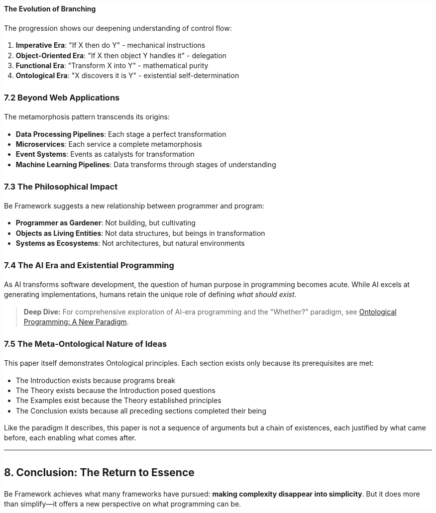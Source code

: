#### The Evolution of Branching

The progression shows our deepening understanding of control flow:

1. **Imperative Era**: "If X then do Y" - mechanical instructions
2. **Object-Oriented Era**: "If X then object Y handles it" - delegation
3. **Functional Era**: "Transform X into Y" - mathematical purity
4. **Ontological Era**: "X discovers it is Y" - existential self-determination

### 7.2 Beyond Web Applications

The metamorphosis pattern transcends its origins:

- **Data Processing Pipelines**: Each stage a perfect transformation
- **Microservices**: Each service a complete metamorphosis
- **Event Systems**: Events as catalysts for transformation
- **Machine Learning Pipelines**: Data transforms through stages of understanding

### 7.3 The Philosophical Impact

Be Framework suggests a new relationship between programmer and program:

- **Programmer as Gardener**: Not building, but cultivating
- **Objects as Living Entities**: Not data structures, but beings in transformation
- **Systems as Ecosystems**: Not architectures, but natural environments

### 7.4 The AI Era and Existential Programming

As AI transforms software development, the question of human purpose in programming becomes acute. While AI excels at generating implementations, humans retain the unique role of defining *what should exist*.

> **Deep Dive:** For comprehensive exploration of AI-era programming and the "Whether?" paradigm, see [Ontological Programming: A New Paradigm](../philosophy/ontological-programming-paper.md#the-ai-era-and-existential-programming).

### 7.5 The Meta-Ontological Nature of Ideas

This paper itself demonstrates Ontological principles. Each section exists only because its prerequisites are met:
- The Introduction exists because programs break
- The Theory exists because the Introduction posed questions
- The Examples exist because the Theory established principles
- The Conclusion exists because all preceding sections completed their being

Like the paradigm it describes, this paper is not a sequence of arguments but a chain of existences, each justified by what came before, each enabling what comes after.

---

## 8. Conclusion: The Return to Essence

Be Framework achieves what many frameworks have pursued: **making complexity disappear into simplicity**. But it does more than simplify—it offers a new perspective on what programming can be.
